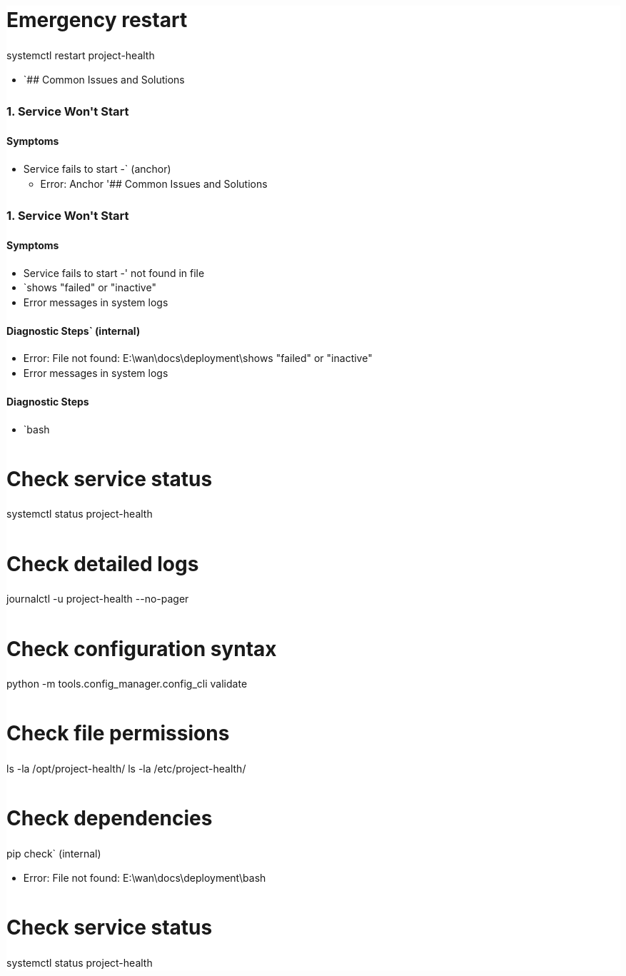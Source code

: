 # Emergency restart
systemctl restart project-health
- `## Common Issues and Solutions

### 1. Service Won't Start

#### Symptoms

- Service fails to start
-` (anchor)
  - Error: Anchor '## Common Issues and Solutions

### 1. Service Won't Start

#### Symptoms

- Service fails to start
-' not found in file
- `shows "failed" or "inactive"
- Error messages in system logs

#### Diagnostic Steps` (internal)
  - Error: File not found: E:\wan\docs\deployment\shows "failed" or "inactive"
- Error messages in system logs

#### Diagnostic Steps
- `bash
# Check service status
systemctl status project-health

# Check detailed logs
journalctl -u project-health --no-pager

# Check configuration syntax
python -m tools.config_manager.config_cli validate

# Check file permissions
ls -la /opt/project-health/
ls -la /etc/project-health/

# Check dependencies
pip check` (internal)
  - Error: File not found: E:\wan\docs\deployment\bash
# Check service status
systemctl status project-health
